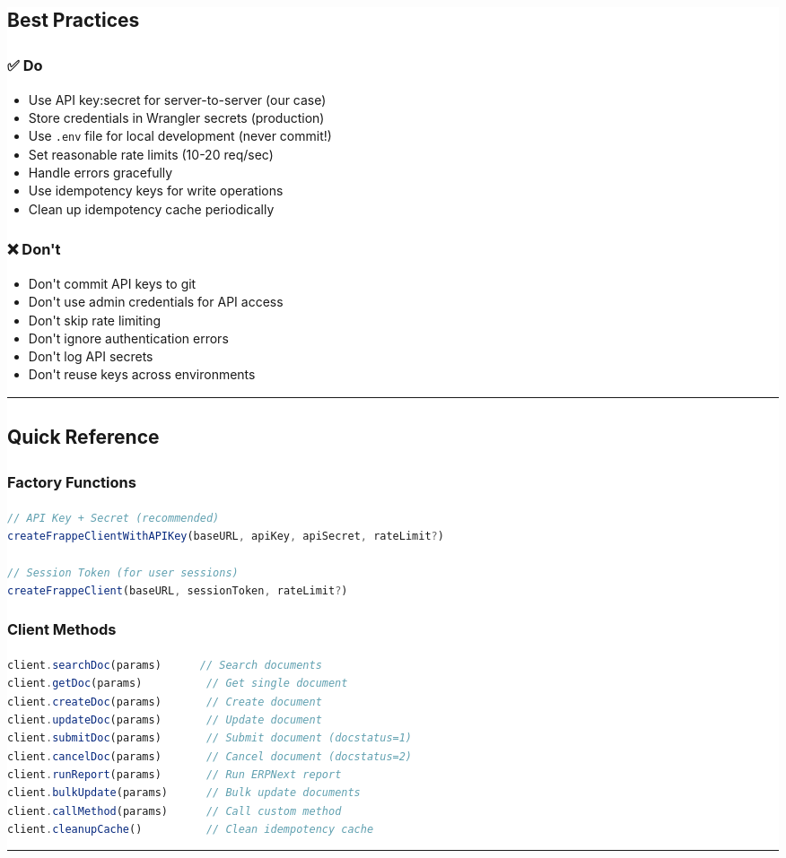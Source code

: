 
## Best Practices

### ✅ Do

- Use API key:secret for server-to-server (our case)
- Store credentials in Wrangler secrets (production)
- Use `.env` file for local development (never commit!)
- Set reasonable rate limits (10-20 req/sec)
- Handle errors gracefully
- Use idempotency keys for write operations
- Clean up idempotency cache periodically

### ❌ Don't

- Don't commit API keys to git
- Don't use admin credentials for API access
- Don't skip rate limiting
- Don't ignore authentication errors
- Don't log API secrets
- Don't reuse keys across environments

---

## Quick Reference

### Factory Functions

```typescript
// API Key + Secret (recommended)
createFrappeClientWithAPIKey(baseURL, apiKey, apiSecret, rateLimit?)

// Session Token (for user sessions)
createFrappeClient(baseURL, sessionToken, rateLimit?)
```

### Client Methods

```typescript
client.searchDoc(params)      // Search documents
client.getDoc(params)          // Get single document
client.createDoc(params)       // Create document
client.updateDoc(params)       // Update document
client.submitDoc(params)       // Submit document (docstatus=1)
client.cancelDoc(params)       // Cancel document (docstatus=2)
client.runReport(params)       // Run ERPNext report
client.bulkUpdate(params)      // Bulk update documents
client.callMethod(params)      // Call custom method
client.cleanupCache()          // Clean idempotency cache
```

---
